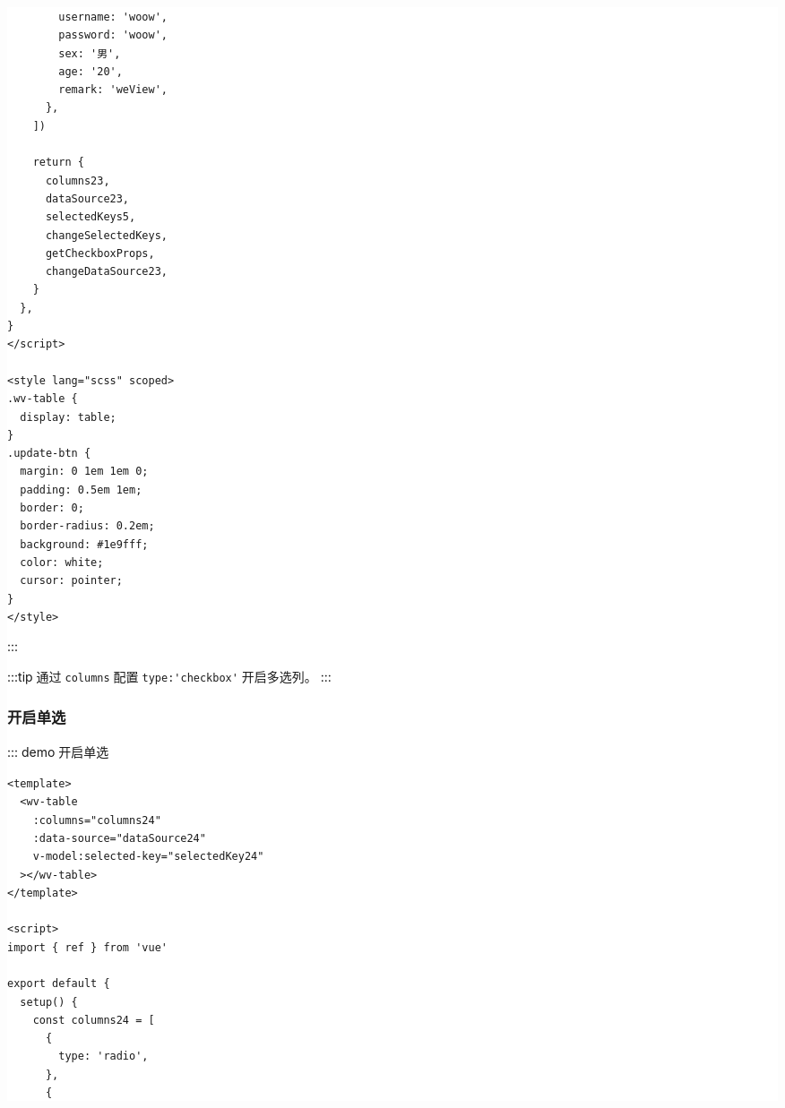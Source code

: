 ```vue
        username: 'woow',
        password: 'woow',
        sex: '男',
        age: '20',
        remark: 'weView',
      },
    ])

    return {
      columns23,
      dataSource23,
      selectedKeys5,
      changeSelectedKeys,
      getCheckboxProps,
      changeDataSource23,
    }
  },
}
</script>

<style lang="scss" scoped>
.wv-table {
  display: table;
}
.update-btn {
  margin: 0 1em 1em 0;
  padding: 0.5em 1em;
  border: 0;
  border-radius: 0.2em;
  background: #1e9fff;
  color: white;
  cursor: pointer;
}
</style>
```

:::

:::tip
通过 `columns` 配置 `type:'checkbox'` 开启多选列。
:::

### 开启单选

::: demo 开启单选

```vue
<template>
  <wv-table
    :columns="columns24"
    :data-source="dataSource24"
    v-model:selected-key="selectedKey24"
  ></wv-table>
</template>

<script>
import { ref } from 'vue'

export default {
  setup() {
    const columns24 = [
      {
        type: 'radio',
      },
      {
```